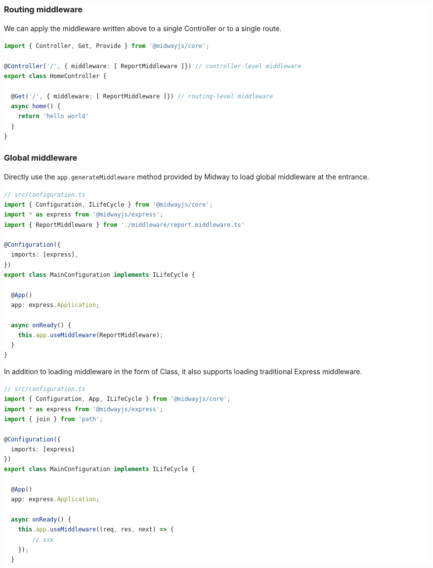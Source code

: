 
### Routing middleware


We can apply the middleware written above to a single Controller or to a single route.


```typescript
import { Controller, Get, Provide } from '@midwayjs/core';

@Controller('/', { middleware: [ ReportMiddleware ]}) // controller-level middleware
export class HomeController {

  @Get('/', { middleware: [ ReportMiddleware ]}) // routing-level middleware
  async home() {
    return 'hello world'
  }
}
```


### Global middleware


Directly use the `app.generateMiddleware` method provided by Midway to load global middleware at the entrance.
```typescript
// src/configuration.ts
import { Configuration, ILifeCycle } from '@midwayjs/core';
import * as express from '@midwayjs/express';
import { ReportMiddleware } from './middleware/report.middleware.ts'

@Configuration({
  imports: [express],
})
export class MainConfiguration implements ILifeCycle {

  @App()
  app: express.Application;

  async onReady() {
    this.app.useMiddleware(ReportMiddleware);
  }
}
```


In addition to loading middleware in the form of Class, it also supports loading traditional Express middleware.
```typescript
// src/configuration.ts
import { Configuration, App, ILifeCycle } from '@midwayjs/core';
import * as express from '@midwayjs/express';
import { join } from 'path';

@Configuration({
  imports: [express]
})
export class MainConfiguration implements ILifeCycle {

  @App()
  app: express.Application;

  async onReady() {
    this.app.useMiddleware((req, res, next) => {
    	// xxx
    });
  }
```